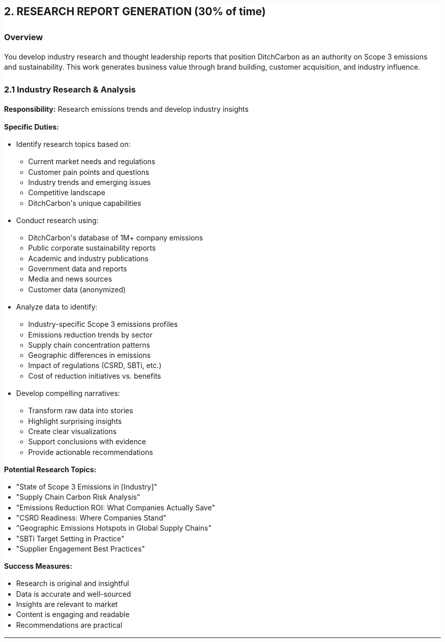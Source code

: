 ## 2. RESEARCH REPORT GENERATION (30% of time)

### Overview
You develop industry research and thought leadership reports that position DitchCarbon as an authority on Scope 3 emissions and sustainability. This work generates business value through brand building, customer acquisition, and industry influence.

### 2.1 Industry Research & Analysis

**Responsibility:** Research emissions trends and develop industry insights

**Specific Duties:**
- Identify research topics based on:
  - Current market needs and regulations
  - Customer pain points and questions
  - Industry trends and emerging issues
  - Competitive landscape
  - DitchCarbon's unique capabilities

- Conduct research using:
  - DitchCarbon's database of 1M+ company emissions
  - Public corporate sustainability reports
  - Academic and industry publications
  - Government data and reports
  - Media and news sources
  - Customer data (anonymized)

- Analyze data to identify:
  - Industry-specific Scope 3 emissions profiles
  - Emissions reduction trends by sector
  - Supply chain concentration patterns
  - Geographic differences in emissions
  - Impact of regulations (CSRD, SBTi, etc.)
  - Cost of reduction initiatives vs. benefits

- Develop compelling narratives:
  - Transform raw data into stories
  - Highlight surprising insights
  - Create clear visualizations
  - Support conclusions with evidence
  - Provide actionable recommendations

**Potential Research Topics:**
- "State of Scope 3 Emissions in [Industry]"
- "Supply Chain Carbon Risk Analysis"
- "Emissions Reduction ROI: What Companies Actually Save"
- "CSRD Readiness: Where Companies Stand"
- "Geographic Emissions Hotspots in Global Supply Chains"
- "SBTi Target Setting in Practice"
- "Supplier Engagement Best Practices"

**Success Measures:**
- Research is original and insightful
- Data is accurate and well-sourced
- Insights are relevant to market
- Content is engaging and readable
- Recommendations are practical

---